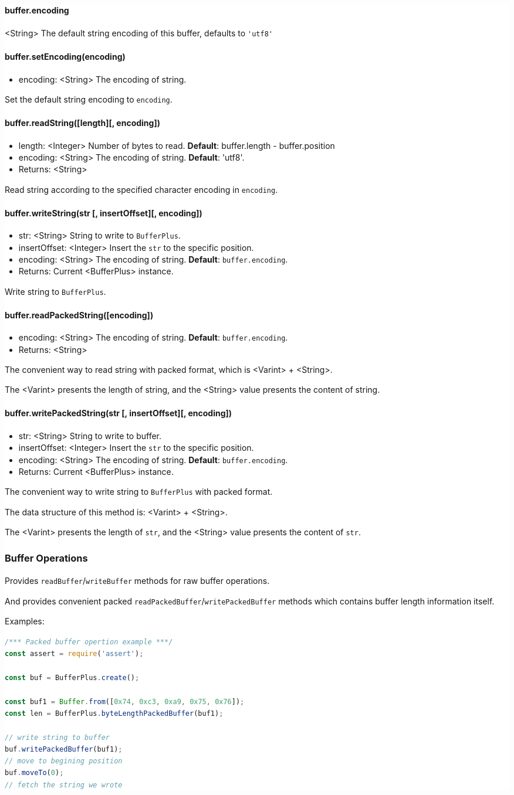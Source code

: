 #### buffer.encoding
&lt;String> The default string encoding of this buffer, defaults to `'utf8'`

#### buffer.setEncoding(encoding)
* encoding: &lt;String> The encoding of string.

Set the default string encoding to `encoding`.


#### buffer.readString([length][, encoding])
* length: &lt;Integer> Number of bytes to read. **Default**: buffer.length - buffer.position
* encoding: &lt;String> The encoding of string. **Default**: 'utf8'.
* Returns: &lt;String>

Read string according to the specified character encoding in `encoding`.

#### buffer.writeString(str [, insertOffset][, encoding])
* str: &lt;String> String to write to `BufferPlus`.
* insertOffset: &lt;Integer> Insert the `str` to the specific position.
* encoding: &lt;String> The encoding of string. **Default**: `buffer.encoding`.
* Returns: Current &lt;BufferPlus> instance.

Write string to `BufferPlus`.

#### buffer.readPackedString([encoding])
* encoding: &lt;String> The encoding of string. **Default**: `buffer.encoding`.
* Returns: &lt;String>

The convenient way to read string with packed format, which is &lt;Varint> + &lt;String>.

The &lt;Varint> presents the length of string, and the &lt;String> value presents the content of string.

#### buffer.writePackedString(str [, insertOffset][, encoding])
* str: &lt;String> String to write to buffer.
* insertOffset: &lt;Integer> Insert the `str` to the specific position.
* encoding: &lt;String> The encoding of string. **Default**: `buffer.encoding`.
* Returns: Current &lt;BufferPlus> instance.

The convenient way to write string to `BufferPlus` with packed format.

The data structure of this method is: &lt;Varint> + &lt;String>.

The &lt;Varint> presents the length of `str`, and the &lt;String> value presents the content of `str`.

### Buffer Operations
Provides `readBuffer`/`writeBuffer` methods for raw buffer operations.

And provides convenient packed `readPackedBuffer`/`writePackedBuffer` methods which contains buffer length information itself.

Examples:
```javascript
/*** Packed buffer opertion example ***/
const assert = require('assert');

const buf = BufferPlus.create();

const buf1 = Buffer.from([0x74, 0xc3, 0xa9, 0x75, 0x76]);
const len = BufferPlus.byteLengthPackedBuffer(buf1);

// write string to buffer
buf.writePackedBuffer(buf1);
// move to begining position
buf.moveTo(0);
// fetch the string we wrote
```